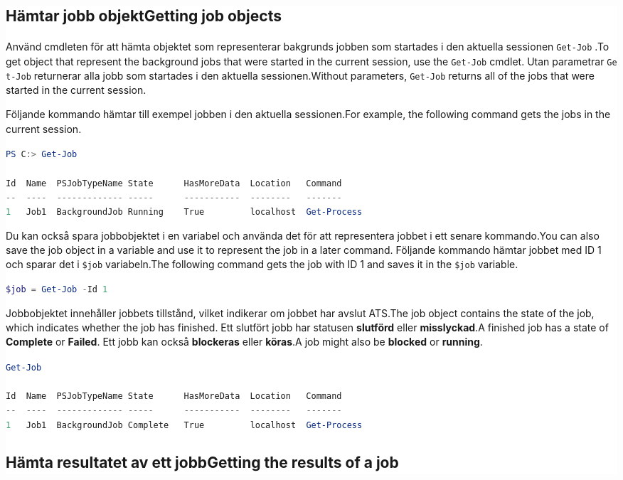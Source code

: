 ## <a name="getting-job-objects"></a><span data-ttu-id="d311d-154">Hämtar jobb objekt</span><span class="sxs-lookup"><span data-stu-id="d311d-154">Getting job objects</span></span>

<span data-ttu-id="d311d-155">Använd cmdleten för att hämta objektet som representerar bakgrunds jobben som startades i den aktuella sessionen `Get-Job` .</span><span class="sxs-lookup"><span data-stu-id="d311d-155">To get object that represent the background jobs that were started in the current session, use the `Get-Job` cmdlet.</span></span> <span data-ttu-id="d311d-156">Utan parametrar `Get-Job` returnerar alla jobb som startades i den aktuella sessionen.</span><span class="sxs-lookup"><span data-stu-id="d311d-156">Without parameters, `Get-Job` returns all of the jobs that were started in the current session.</span></span>

<span data-ttu-id="d311d-157">Följande kommando hämtar till exempel jobben i den aktuella sessionen.</span><span class="sxs-lookup"><span data-stu-id="d311d-157">For example, the following command gets the jobs in the current session.</span></span>

```powershell
PS C:> Get-Job

Id  Name  PSJobTypeName State      HasMoreData  Location   Command
--  ----  ------------- -----      -----------  --------   -------
1   Job1  BackgroundJob Running    True         localhost  Get-Process
```

<span data-ttu-id="d311d-158">Du kan också spara jobbobjektet i en variabel och använda det för att representera jobbet i ett senare kommando.</span><span class="sxs-lookup"><span data-stu-id="d311d-158">You can also save the job object in a variable and use it to represent the job in a later command.</span></span> <span data-ttu-id="d311d-159">Följande kommando hämtar jobbet med ID 1 och sparar det i `$job` variabeln.</span><span class="sxs-lookup"><span data-stu-id="d311d-159">The following command gets the job with ID 1 and saves it in the `$job` variable.</span></span>

```powershell
$job = Get-Job -Id 1
```

<span data-ttu-id="d311d-160">Jobbobjektet innehåller jobbets tillstånd, vilket indikerar om jobbet har avslut ATS.</span><span class="sxs-lookup"><span data-stu-id="d311d-160">The job object contains the state of the job, which indicates whether the job has finished.</span></span> <span data-ttu-id="d311d-161">Ett slutfört jobb har statusen **slutförd** eller **misslyckad**.</span><span class="sxs-lookup"><span data-stu-id="d311d-161">A finished job has a state of **Complete** or **Failed**.</span></span> <span data-ttu-id="d311d-162">Ett jobb kan också **blockeras** eller **köras**.</span><span class="sxs-lookup"><span data-stu-id="d311d-162">A job might also be **blocked** or **running**.</span></span>

```powershell
Get-Job

Id  Name  PSJobTypeName State      HasMoreData  Location   Command
--  ----  ------------- -----      -----------  --------   -------
1   Job1  BackgroundJob Complete   True         localhost  Get-Process
```

## <a name="getting-the-results-of-a-job"></a><span data-ttu-id="d311d-163">Hämta resultatet av ett jobb</span><span class="sxs-lookup"><span data-stu-id="d311d-163">Getting the results of a job</span></span>
